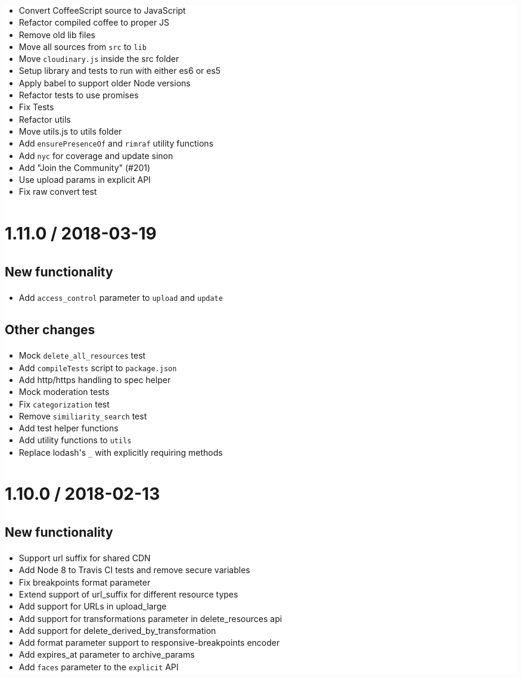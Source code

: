   * Convert CoffeeScript source to JavaScript
  * Refactor compiled coffee to proper JS
  * Remove old lib files
  * Move all sources from `src` to `lib`
  * Move `cloudinary.js` inside the src folder
  * Setup library and tests to run with either es6 or es5
  * Apply babel to support older Node versions
  * Refactor tests to use promises
  * Fix Tests
  * Refactor utils
  * Move utils.js to utils folder
  * Add `ensurePresenceOf` and `rimraf` utility functions
  * Add `nyc` for coverage and update sinon
  * Add "Join the Community" (#201)
  * Use upload params in explicit API
  * Fix raw convert test

1.11.0 / 2018-03-19
===================

New functionality
-----------------

  * Add `access_control` parameter to `upload` and `update`
 
Other changes
-------------

  * Mock `delete_all_resources` test
  * Add `compileTests` script to `package.json`
  * Add http/https handling to spec helper
  * Mock moderation tests
  * Fix `categorization` test
  * Remove `similiarity_search` test
  * Add test helper functions
  * Add utility functions to `utils`
  * Replace lodash's `_` with explicitly requiring methods

1.10.0 / 2018-02-13
===================

New functionality
-----------------

  * Support url suffix for shared CDN
  * Add Node 8 to Travis CI tests and remove secure variables
  * Fix breakpoints format parameter
  * Extend support of url_suffix for different resource types
  * Add support for URLs in upload_large
  * Add support for transformations parameter in delete_resources api
  * Add support for delete_derived_by_transformation
  * Add format parameter support to responsive-breakpoints encoder
  * Add expires_at parameter to archive_params
  * Add `faces` parameter to the `explicit` API
